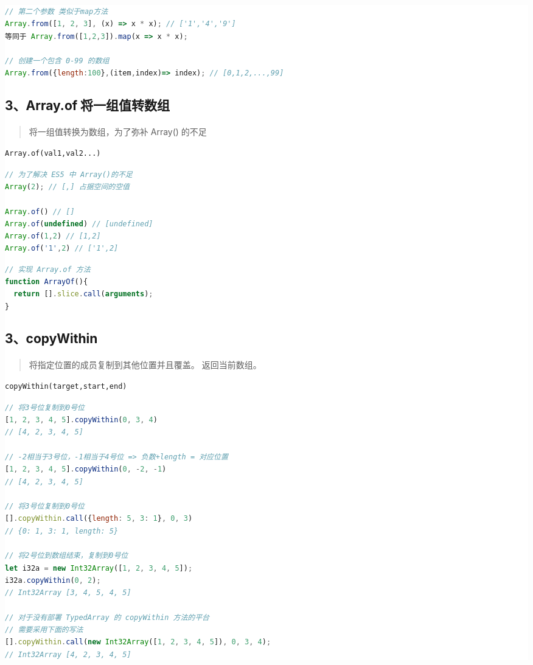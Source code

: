 

```js
// 第二个参数 类似于map方法
Array.from([1, 2, 3], (x) => x * x); // ['1','4','9']
等同于 Array.from([1,2,3]).map(x => x * x);

// 创建一个包含 0-99 的数组
Array.from({length:100},(item,index)=> index); // [0,1,2,...,99]
```



## 3、Array.of 将一组值转数组

> 将一组值转换为数组，为了弥补 Array() 的不足

```
Array.of(val1,val2...)
```

```js
// 为了解决 ES5 中 Array()的不足
Array(2); // [,] 占据空间的空值

Array.of() // []
Array.of(undefined) // [undefined]
Array.of(1,2) // [1,2]
Array.of('1',2) // ['1',2]
```

```js
// 实现 Array.of 方法
function ArrayOf(){
  return [].slice.call(arguments);
}
```



## 3、copyWithin

> 将指定位置的成员复制到其他位置并且覆盖。 返回当前数组。

```
copyWithin(target,start,end) 
```

```js
// 将3号位复制到0号位
[1, 2, 3, 4, 5].copyWithin(0, 3, 4)
// [4, 2, 3, 4, 5]

// -2相当于3号位，-1相当于4号位 => 负数+length = 对应位置
[1, 2, 3, 4, 5].copyWithin(0, -2, -1)
// [4, 2, 3, 4, 5]

// 将3号位复制到0号位
[].copyWithin.call({length: 5, 3: 1}, 0, 3)
// {0: 1, 3: 1, length: 5}

// 将2号位到数组结束，复制到0号位
let i32a = new Int32Array([1, 2, 3, 4, 5]);
i32a.copyWithin(0, 2);
// Int32Array [3, 4, 5, 4, 5]

// 对于没有部署 TypedArray 的 copyWithin 方法的平台
// 需要采用下面的写法
[].copyWithin.call(new Int32Array([1, 2, 3, 4, 5]), 0, 3, 4);
// Int32Array [4, 2, 3, 4, 5]
```